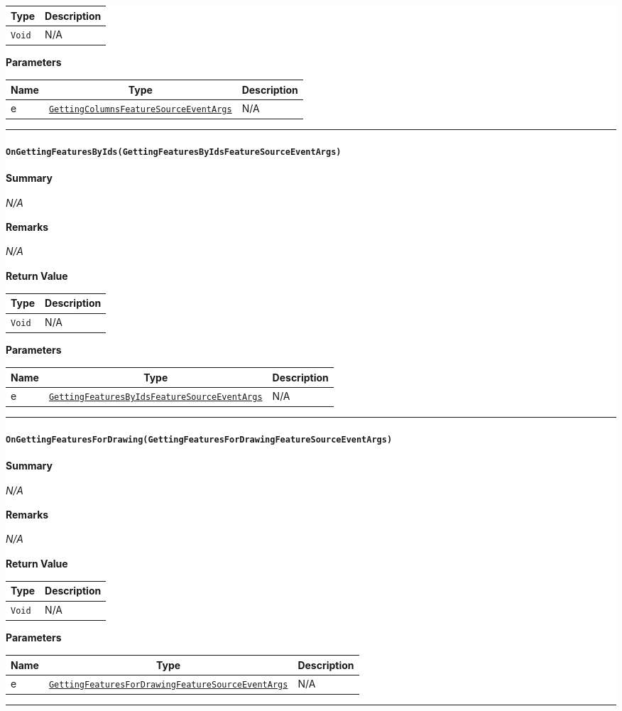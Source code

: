 |Type|Description|
|---|---|
|`Void`|N/A|

**Parameters**

|Name|Type|Description|
|---|---|---|
|e|[`GettingColumnsFeatureSourceEventArgs`](../ThinkGeo.Core/ThinkGeo.Core.GettingColumnsFeatureSourceEventArgs.md)|N/A|

---
#### `OnGettingFeaturesByIds(GettingFeaturesByIdsFeatureSourceEventArgs)`

**Summary**

   *N/A*

**Remarks**

   *N/A*

**Return Value**

|Type|Description|
|---|---|
|`Void`|N/A|

**Parameters**

|Name|Type|Description|
|---|---|---|
|e|[`GettingFeaturesByIdsFeatureSourceEventArgs`](../ThinkGeo.Core/ThinkGeo.Core.GettingFeaturesByIdsFeatureSourceEventArgs.md)|N/A|

---
#### `OnGettingFeaturesForDrawing(GettingFeaturesForDrawingFeatureSourceEventArgs)`

**Summary**

   *N/A*

**Remarks**

   *N/A*

**Return Value**

|Type|Description|
|---|---|
|`Void`|N/A|

**Parameters**

|Name|Type|Description|
|---|---|---|
|e|[`GettingFeaturesForDrawingFeatureSourceEventArgs`](../ThinkGeo.Core/ThinkGeo.Core.GettingFeaturesForDrawingFeatureSourceEventArgs.md)|N/A|

---